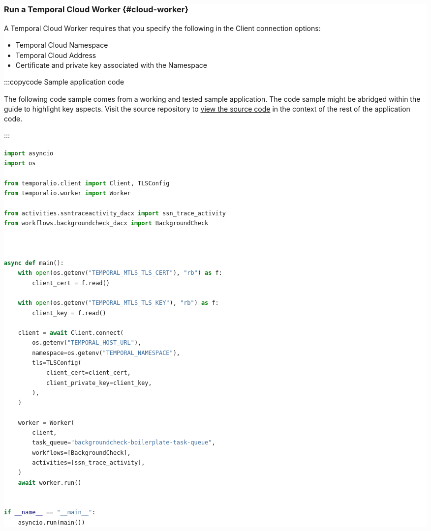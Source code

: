 ### Run a Temporal Cloud Worker {#cloud-worker}



A Temporal Cloud Worker requires that you specify the following in the Client connection options:

- Temporal Cloud Namespace
- Temporal Cloud Address
- Certificate and private key associated with the Namespace

:::copycode Sample application code

The following code sample comes from a working and tested sample application.
The code sample might be abridged within the guide to highlight key aspects.
Visit the source repository to [view the source code](https://github.com/temporalio/documentation-samples-python/blob/main/backgroundcheck_boilerplate/cloud_worker/main_dacx.py) in the context of the rest of the application code.

:::

```python
import asyncio
import os

from temporalio.client import Client, TLSConfig
from temporalio.worker import Worker

from activities.ssntraceactivity_dacx import ssn_trace_activity
from workflows.backgroundcheck_dacx import BackgroundCheck



async def main():
    with open(os.getenv("TEMPORAL_MTLS_TLS_CERT"), "rb") as f:
        client_cert = f.read()

    with open(os.getenv("TEMPORAL_MTLS_TLS_KEY"), "rb") as f:
        client_key = f.read()

    client = await Client.connect(
        os.getenv("TEMPORAL_HOST_URL"),
        namespace=os.getenv("TEMPORAL_NAMESPACE"),
        tls=TLSConfig(
            client_cert=client_cert,
            client_private_key=client_key,
        ),
    )

    worker = Worker(
        client,
        task_queue="backgroundcheck-boilerplate-task-queue",
        workflows=[BackgroundCheck],
        activities=[ssn_trace_activity],
    )
    await worker.run()


if __name__ == "__main__":
    asyncio.run(main())
```

